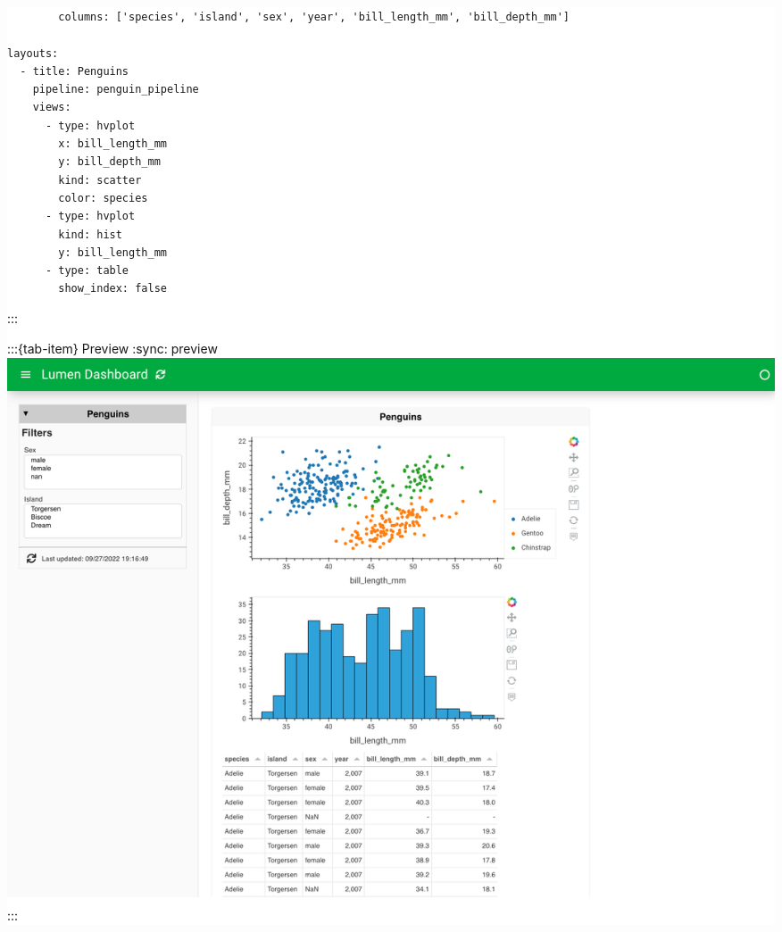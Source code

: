 ``` {code-block} yaml
        columns: ['species', 'island', 'sex', 'year', 'bill_length_mm', 'bill_depth_mm']

layouts:
  - title: Penguins
    pipeline: penguin_pipeline
    views:
      - type: hvplot
        x: bill_length_mm
        y: bill_depth_mm
        kind: scatter
        color: species
      - type: hvplot
        kind: hist
        y: bill_length_mm
      - type: table
        show_index: false

```
:::

:::{tab-item} Preview
:sync: preview
![](../_static/getting_started/build_app_05.png)
:::
